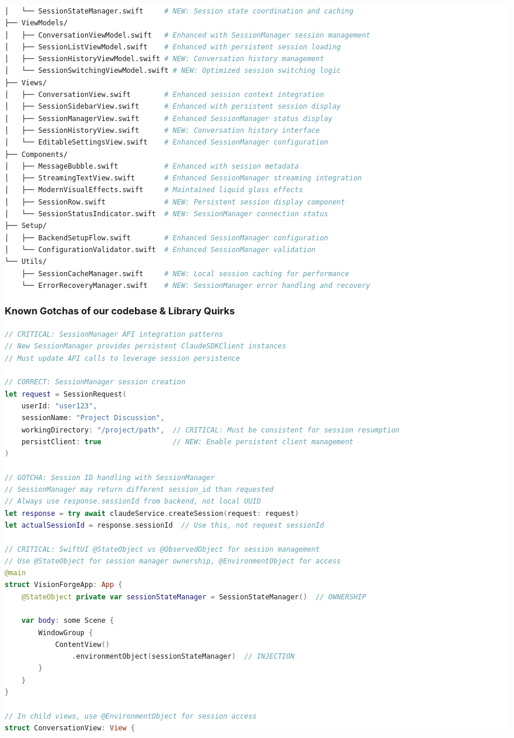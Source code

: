 ```bash
│   └── SessionStateManager.swift     # NEW: Session state coordination and caching
├── ViewModels/
│   ├── ConversationViewModel.swift   # Enhanced with SessionManager session management
│   ├── SessionListViewModel.swift    # Enhanced with persistent session loading
│   ├── SessionHistoryViewModel.swift # NEW: Conversation history management
│   └── SessionSwitchingViewModel.swift # NEW: Optimized session switching logic
├── Views/
│   ├── ConversationView.swift        # Enhanced session context integration
│   ├── SessionSidebarView.swift      # Enhanced with persistent session display
│   ├── SessionManagerView.swift      # Enhanced SessionManager status display
│   ├── SessionHistoryView.swift      # NEW: Conversation history interface
│   └── EditableSettingsView.swift    # Enhanced SessionManager configuration
├── Components/
│   ├── MessageBubble.swift           # Enhanced with session metadata
│   ├── StreamingTextView.swift       # Enhanced SessionManager streaming integration
│   ├── ModernVisualEffects.swift     # Maintained liquid glass effects
│   ├── SessionRow.swift              # NEW: Persistent session display component
│   └── SessionStatusIndicator.swift  # NEW: SessionManager connection status
├── Setup/
│   ├── BackendSetupFlow.swift        # Enhanced SessionManager configuration
│   └── ConfigurationValidator.swift  # Enhanced SessionManager validation
└── Utils/
    ├── SessionCacheManager.swift     # NEW: Local session caching for performance
    └── ErrorRecoveryManager.swift    # NEW: SessionManager error handling and recovery
```

### Known Gotchas of our codebase & Library Quirks

```swift
// CRITICAL: SessionManager API integration patterns
// New SessionManager provides persistent ClaudeSDKClient instances
// Must update API calls to leverage session persistence

// CORRECT: SessionManager session creation
let request = SessionRequest(
    userId: "user123",
    sessionName: "Project Discussion",
    workingDirectory: "/project/path",  // CRITICAL: Must be consistent for session resumption
    persistClient: true                 // NEW: Enable persistent client management
)

// GOTCHA: Session ID handling with SessionManager
// SessionManager may return different session_id than requested
// Always use response.sessionId from backend, not local UUID
let response = try await claudeService.createSession(request: request)
let actualSessionId = response.sessionId  // Use this, not request sessionId

// CRITICAL: SwiftUI @StateObject vs @ObservedObject for session management
// Use @StateObject for session manager ownership, @EnvironmentObject for access
@main
struct VisionForgeApp: App {
    @StateObject private var sessionStateManager = SessionStateManager()  // OWNERSHIP

    var body: some Scene {
        WindowGroup {
            ContentView()
                .environmentObject(sessionStateManager)  // INJECTION
        }
    }
}

// In child views, use @EnvironmentObject for session access
struct ConversationView: View {
```